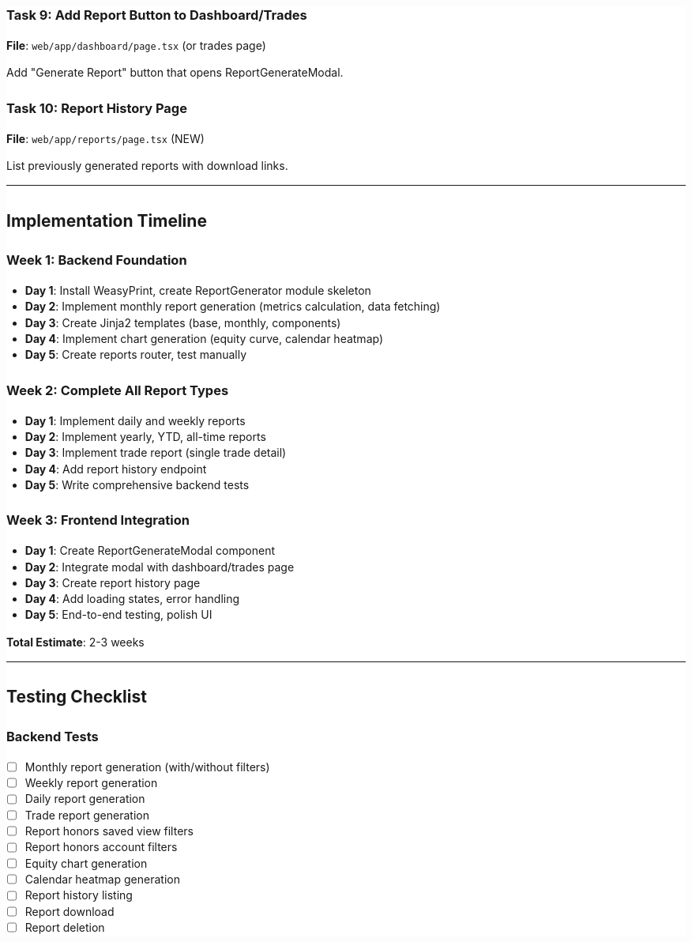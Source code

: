 ### Task 9: Add Report Button to Dashboard/Trades

**File**: `web/app/dashboard/page.tsx` (or trades page)

Add "Generate Report" button that opens ReportGenerateModal.

### Task 10: Report History Page

**File**: `web/app/reports/page.tsx` (NEW)

List previously generated reports with download links.

---

## Implementation Timeline

### Week 1: Backend Foundation
- **Day 1**: Install WeasyPrint, create ReportGenerator module skeleton
- **Day 2**: Implement monthly report generation (metrics calculation, data fetching)
- **Day 3**: Create Jinja2 templates (base, monthly, components)
- **Day 4**: Implement chart generation (equity curve, calendar heatmap)
- **Day 5**: Create reports router, test manually

### Week 2: Complete All Report Types
- **Day 1**: Implement daily and weekly reports
- **Day 2**: Implement yearly, YTD, all-time reports
- **Day 3**: Implement trade report (single trade detail)
- **Day 4**: Add report history endpoint
- **Day 5**: Write comprehensive backend tests

### Week 3: Frontend Integration
- **Day 1**: Create ReportGenerateModal component
- **Day 2**: Integrate modal with dashboard/trades page
- **Day 3**: Create report history page
- **Day 4**: Add loading states, error handling
- **Day 5**: End-to-end testing, polish UI

**Total Estimate**: 2-3 weeks

---

## Testing Checklist

### Backend Tests
- [ ] Monthly report generation (with/without filters)
- [ ] Weekly report generation
- [ ] Daily report generation
- [ ] Trade report generation
- [ ] Report honors saved view filters
- [ ] Report honors account filters
- [ ] Equity chart generation
- [ ] Calendar heatmap generation
- [ ] Report history listing
- [ ] Report download
- [ ] Report deletion
